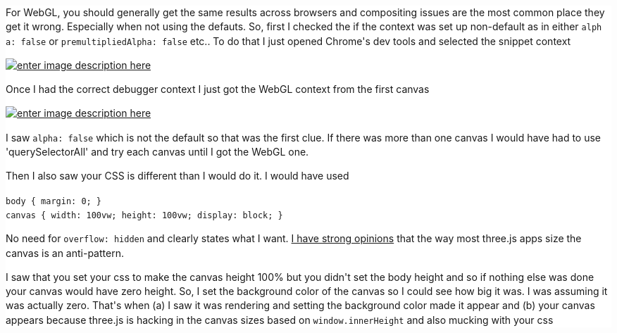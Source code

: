 For WebGL, you should generally get the same results across browsers and compositing issues are the most common place they get it wrong. Especially when not using the defauts. So, first I checked the if the context was set up non-default as in either `alpha: false` or `premultipliedAlpha: false` etc.. To do that I just opened Chrome's dev tools and selected the snippet context 

[![enter image description here][1]][1]

Once I had the correct debugger context I just got the WebGL context from the first canvas

[![enter image description here][2]][2]

I saw `alpha: false` which is not the default so that was the first clue. If there was more than one canvas I would have had to use 'querySelectorAll' and try each canvas until I got the WebGL one.

Then I also saw your CSS is different than I would do it. I would have used

    body { margin: 0; }
    canvas { width: 100vw; height: 100vw; display: block; }

No need for `overflow: hidden` and clearly states what I want. [I have strong opinions](https://webglfundamentals.org/webgl/lessons/webgl-anti-patterns.html) that the way most three.js apps size the canvas is an anti-pattern. 

I saw that you set your css to make the canvas height 100% but you didn't set the body height and so if nothing else was done your canvas would have zero height. So, I set the background color of the canvas so I could see how big it was. I was assuming it was actually zero. That's when (a) I saw it was rendering and setting the background color made it appear and (b) your canvas appears because three.js is hacking in the canvas sizes based on `window.innerHeight` and also mucking with your css

  [1]: https://i.stack.imgur.com/j0n4r.png
  [2]: https://i.stack.imgur.com/JCIXn.png
